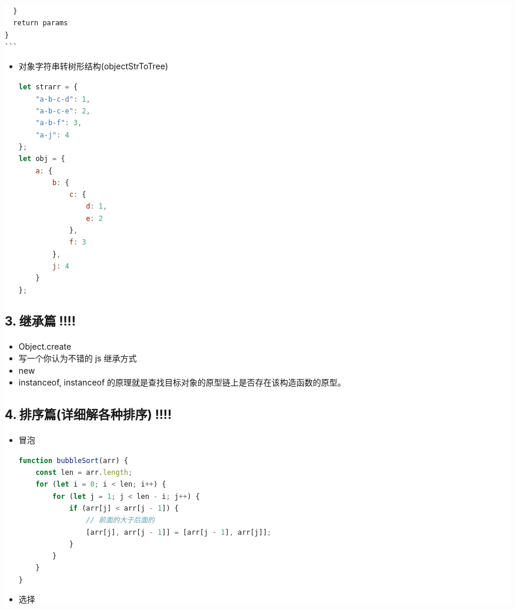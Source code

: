       }
      return params
    }
    ```
-   对象字符串转树形结构(objectStrToTree)
    ```js
    let strarr = {
        "a-b-c-d": 1,
        "a-b-c-e": 2,
        "a-b-f": 3,
        "a-j": 4
    };
    let obj = {
        a: {
            b: {
                c: {
                    d: 1,
                    e: 2
                },
                f: 3
            },
            j: 4
        }
    };
    ```

## 3. 继承篇 !!!!

-   Object.create
-   写一个你认为不错的 js 继承方式
-   new
-   instanceof, instanceof 的原理就是查找目标对象的原型链上是否存在该构造函数的原型。

## 4. 排序篇(详细解各种排序) !!!!

-   冒泡

    ```javascript
    function bubbleSort(arr) {
        const len = arr.length;
        for (let i = 0; i < len; i++) {
            for (let j = 1; j < len - i; j++) {
                if (arr[j] < arr[j - 1]) {
                    // 前面的大于后面的
                    [arr[j], arr[j - 1]] = [arr[j - 1], arr[j]];
                }
            }
        }
    }
    ```

-   选择
